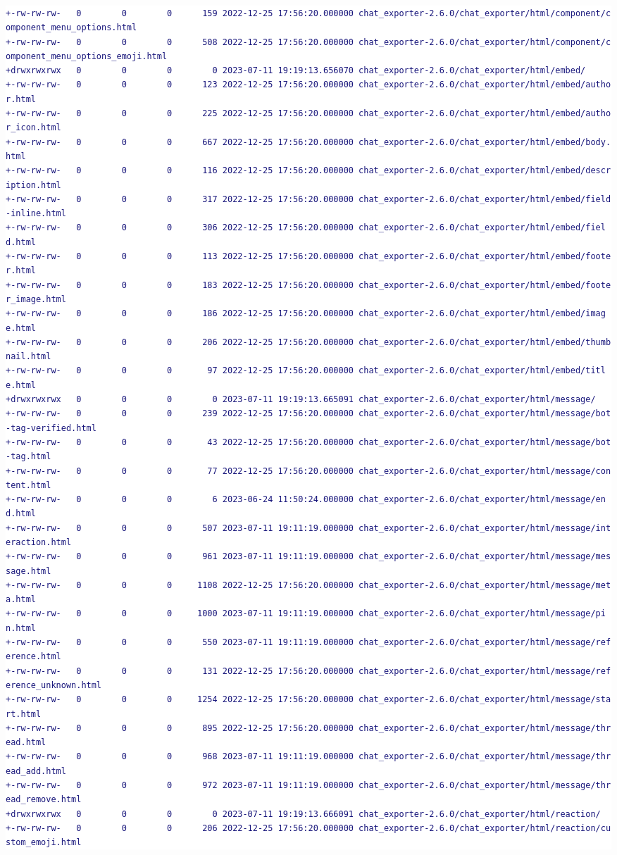 ```diff
+-rw-rw-rw-   0        0        0      159 2022-12-25 17:56:20.000000 chat_exporter-2.6.0/chat_exporter/html/component/component_menu_options.html
+-rw-rw-rw-   0        0        0      508 2022-12-25 17:56:20.000000 chat_exporter-2.6.0/chat_exporter/html/component/component_menu_options_emoji.html
+drwxrwxrwx   0        0        0        0 2023-07-11 19:19:13.656070 chat_exporter-2.6.0/chat_exporter/html/embed/
+-rw-rw-rw-   0        0        0      123 2022-12-25 17:56:20.000000 chat_exporter-2.6.0/chat_exporter/html/embed/author.html
+-rw-rw-rw-   0        0        0      225 2022-12-25 17:56:20.000000 chat_exporter-2.6.0/chat_exporter/html/embed/author_icon.html
+-rw-rw-rw-   0        0        0      667 2022-12-25 17:56:20.000000 chat_exporter-2.6.0/chat_exporter/html/embed/body.html
+-rw-rw-rw-   0        0        0      116 2022-12-25 17:56:20.000000 chat_exporter-2.6.0/chat_exporter/html/embed/description.html
+-rw-rw-rw-   0        0        0      317 2022-12-25 17:56:20.000000 chat_exporter-2.6.0/chat_exporter/html/embed/field-inline.html
+-rw-rw-rw-   0        0        0      306 2022-12-25 17:56:20.000000 chat_exporter-2.6.0/chat_exporter/html/embed/field.html
+-rw-rw-rw-   0        0        0      113 2022-12-25 17:56:20.000000 chat_exporter-2.6.0/chat_exporter/html/embed/footer.html
+-rw-rw-rw-   0        0        0      183 2022-12-25 17:56:20.000000 chat_exporter-2.6.0/chat_exporter/html/embed/footer_image.html
+-rw-rw-rw-   0        0        0      186 2022-12-25 17:56:20.000000 chat_exporter-2.6.0/chat_exporter/html/embed/image.html
+-rw-rw-rw-   0        0        0      206 2022-12-25 17:56:20.000000 chat_exporter-2.6.0/chat_exporter/html/embed/thumbnail.html
+-rw-rw-rw-   0        0        0       97 2022-12-25 17:56:20.000000 chat_exporter-2.6.0/chat_exporter/html/embed/title.html
+drwxrwxrwx   0        0        0        0 2023-07-11 19:19:13.665091 chat_exporter-2.6.0/chat_exporter/html/message/
+-rw-rw-rw-   0        0        0      239 2022-12-25 17:56:20.000000 chat_exporter-2.6.0/chat_exporter/html/message/bot-tag-verified.html
+-rw-rw-rw-   0        0        0       43 2022-12-25 17:56:20.000000 chat_exporter-2.6.0/chat_exporter/html/message/bot-tag.html
+-rw-rw-rw-   0        0        0       77 2022-12-25 17:56:20.000000 chat_exporter-2.6.0/chat_exporter/html/message/content.html
+-rw-rw-rw-   0        0        0        6 2023-06-24 11:50:24.000000 chat_exporter-2.6.0/chat_exporter/html/message/end.html
+-rw-rw-rw-   0        0        0      507 2023-07-11 19:11:19.000000 chat_exporter-2.6.0/chat_exporter/html/message/interaction.html
+-rw-rw-rw-   0        0        0      961 2023-07-11 19:11:19.000000 chat_exporter-2.6.0/chat_exporter/html/message/message.html
+-rw-rw-rw-   0        0        0     1108 2022-12-25 17:56:20.000000 chat_exporter-2.6.0/chat_exporter/html/message/meta.html
+-rw-rw-rw-   0        0        0     1000 2023-07-11 19:11:19.000000 chat_exporter-2.6.0/chat_exporter/html/message/pin.html
+-rw-rw-rw-   0        0        0      550 2023-07-11 19:11:19.000000 chat_exporter-2.6.0/chat_exporter/html/message/reference.html
+-rw-rw-rw-   0        0        0      131 2022-12-25 17:56:20.000000 chat_exporter-2.6.0/chat_exporter/html/message/reference_unknown.html
+-rw-rw-rw-   0        0        0     1254 2022-12-25 17:56:20.000000 chat_exporter-2.6.0/chat_exporter/html/message/start.html
+-rw-rw-rw-   0        0        0      895 2022-12-25 17:56:20.000000 chat_exporter-2.6.0/chat_exporter/html/message/thread.html
+-rw-rw-rw-   0        0        0      968 2023-07-11 19:11:19.000000 chat_exporter-2.6.0/chat_exporter/html/message/thread_add.html
+-rw-rw-rw-   0        0        0      972 2023-07-11 19:11:19.000000 chat_exporter-2.6.0/chat_exporter/html/message/thread_remove.html
+drwxrwxrwx   0        0        0        0 2023-07-11 19:19:13.666091 chat_exporter-2.6.0/chat_exporter/html/reaction/
+-rw-rw-rw-   0        0        0      206 2022-12-25 17:56:20.000000 chat_exporter-2.6.0/chat_exporter/html/reaction/custom_emoji.html
```
